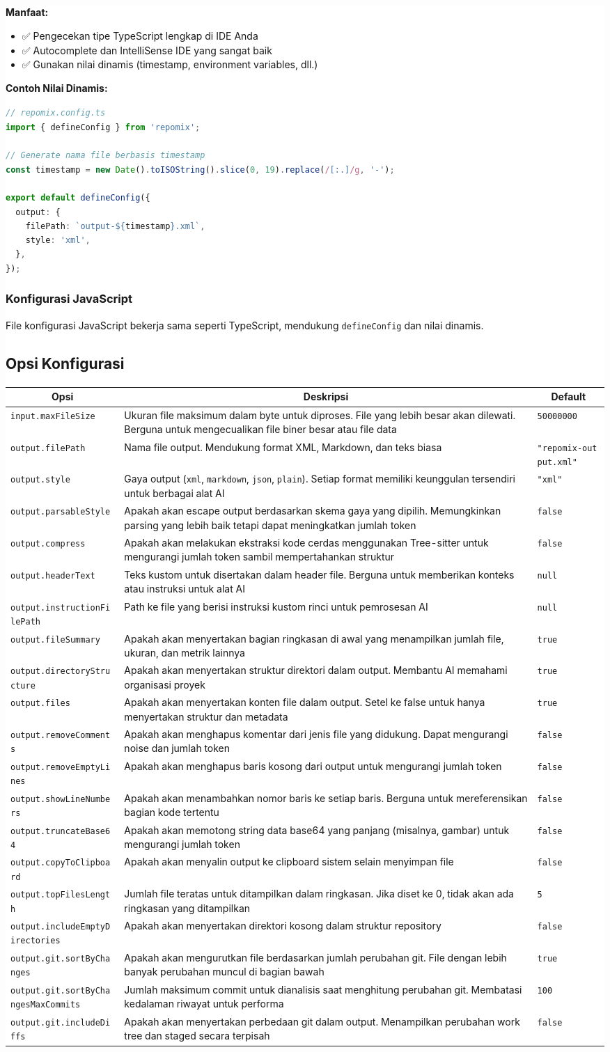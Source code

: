 **Manfaat:**
- ✅ Pengecekan tipe TypeScript lengkap di IDE Anda
- ✅ Autocomplete dan IntelliSense IDE yang sangat baik
- ✅ Gunakan nilai dinamis (timestamp, environment variables, dll.)

**Contoh Nilai Dinamis:**

```typescript
// repomix.config.ts
import { defineConfig } from 'repomix';

// Generate nama file berbasis timestamp
const timestamp = new Date().toISOString().slice(0, 19).replace(/[:.]/g, '-');

export default defineConfig({
  output: {
    filePath: `output-${timestamp}.xml`,
    style: 'xml',
  },
});
```

### Konfigurasi JavaScript

File konfigurasi JavaScript bekerja sama seperti TypeScript, mendukung `defineConfig` dan nilai dinamis.

## Opsi Konfigurasi

| Opsi                             | Deskripsi                                                                                                                    | Default                |
|----------------------------------|------------------------------------------------------------------------------------------------------------------------------|------------------------|
| `input.maxFileSize`              | Ukuran file maksimum dalam byte untuk diproses. File yang lebih besar akan dilewati. Berguna untuk mengecualikan file biner besar atau file data | `50000000`            |
| `output.filePath`                | Nama file output. Mendukung format XML, Markdown, dan teks biasa                                                            | `"repomix-output.xml"` |
| `output.style`                   | Gaya output (`xml`, `markdown`, `json`, `plain`). Setiap format memiliki keunggulan tersendiri untuk berbagai alat AI               | `"xml"`                |
| `output.parsableStyle`           | Apakah akan escape output berdasarkan skema gaya yang dipilih. Memungkinkan parsing yang lebih baik tetapi dapat meningkatkan jumlah token | `false`                |
| `output.compress`                | Apakah akan melakukan ekstraksi kode cerdas menggunakan Tree-sitter untuk mengurangi jumlah token sambil mempertahankan struktur | `false`                |
| `output.headerText`              | Teks kustom untuk disertakan dalam header file. Berguna untuk memberikan konteks atau instruksi untuk alat AI              | `null`                 |
| `output.instructionFilePath`     | Path ke file yang berisi instruksi kustom rinci untuk pemrosesan AI                                                         | `null`                 |
| `output.fileSummary`             | Apakah akan menyertakan bagian ringkasan di awal yang menampilkan jumlah file, ukuran, dan metrik lainnya                  | `true`                 |
| `output.directoryStructure`      | Apakah akan menyertakan struktur direktori dalam output. Membantu AI memahami organisasi proyek                            | `true`                 |
| `output.files`                   | Apakah akan menyertakan konten file dalam output. Setel ke false untuk hanya menyertakan struktur dan metadata            | `true`                 |
| `output.removeComments`          | Apakah akan menghapus komentar dari jenis file yang didukung. Dapat mengurangi noise dan jumlah token                      | `false`                |
| `output.removeEmptyLines`        | Apakah akan menghapus baris kosong dari output untuk mengurangi jumlah token                                                | `false`                |
| `output.showLineNumbers`         | Apakah akan menambahkan nomor baris ke setiap baris. Berguna untuk mereferensikan bagian kode tertentu                     | `false`                |
| `output.truncateBase64`          | Apakah akan memotong string data base64 yang panjang (misalnya, gambar) untuk mengurangi jumlah token                      | `false`                |
| `output.copyToClipboard`         | Apakah akan menyalin output ke clipboard sistem selain menyimpan file                                                       | `false`                |
| `output.topFilesLength`          | Jumlah file teratas untuk ditampilkan dalam ringkasan. Jika diset ke 0, tidak akan ada ringkasan yang ditampilkan         | `5`                    |
| `output.includeEmptyDirectories` | Apakah akan menyertakan direktori kosong dalam struktur repository                                                          | `false`                |
| `output.git.sortByChanges`       | Apakah akan mengurutkan file berdasarkan jumlah perubahan git. File dengan lebih banyak perubahan muncul di bagian bawah  | `true`                 |
| `output.git.sortByChangesMaxCommits` | Jumlah maksimum commit untuk dianalisis saat menghitung perubahan git. Membatasi kedalaman riwayat untuk performa     | `100`                  |
| `output.git.includeDiffs`        | Apakah akan menyertakan perbedaan git dalam output. Menampilkan perubahan work tree dan staged secara terpisah            | `false`                |